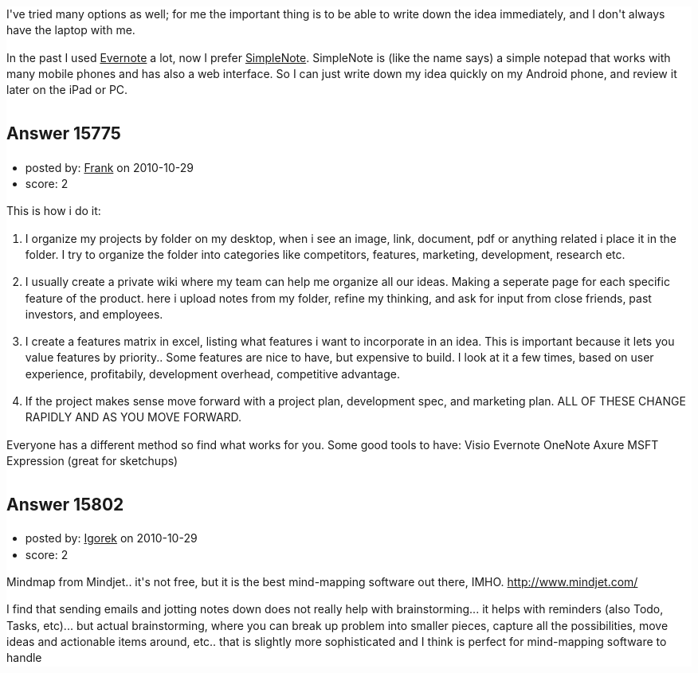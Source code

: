 <p>I've tried many options as well; for me the important thing is to be able to write down the idea immediately, and I don't always have the laptop with me.</p>

<p>In the past I used <a href="http://evernote.com" rel="nofollow">Evernote</a> a lot, now I prefer <a href="http://simplenoteapp.com" rel="nofollow">SimpleNote</a>. SimpleNote is (like the name says) a simple notepad that works with many mobile phones and has also a web interface. So I can just write down my idea quickly on my Android phone, and review it later on the iPad or PC.</p>



## Answer 15775

- posted by: [Frank](https://stackexchange.com/users/-1/4858-frank) on 2010-10-29
- score: 2

This is how i do it:
1. I organize my projects by folder on my desktop, when i see an image, link, document, pdf or anything related i place it in the folder.  I try to organize the folder into categories like competitors, features, marketing, development, research etc.

2. I usually create a private wiki where my team can help me organize all our ideas.  Making a seperate page for each specific feature of the product.  here i upload notes from my folder, refine my thinking, and ask for input from close friends, past investors, and employees.

3. I create a features matrix in excel, listing what features i want to incorporate in an idea.  This is important because it lets you value features by priority.. Some features are nice to have, but expensive to build.  I look at it a few times, based on user experience, profitabily, development overhead, competitive advantage.

4. If the project makes sense move forward with a project plan, development spec, and marketing plan.  ALL OF THESE CHANGE RAPIDLY AND AS YOU MOVE FORWARD.

Everyone has a different method so find what works for you.
Some good tools to have:
Visio
Evernote
OneNote
Axure
MSFT Expression (great for sketchups)




## Answer 15802

- posted by: [Igorek](https://stackexchange.com/users/-1/4395-igorek) on 2010-10-29
- score: 2

Mindmap from Mindjet.. it's not free, but it is the best mind-mapping software out there, IMHO.
http://www.mindjet.com/

I find that sending emails and jotting notes down does not really help with brainstorming... it helps with reminders (also Todo, Tasks, etc)... but actual brainstorming, where you can break up problem into smaller pieces, capture all the possibilities, move ideas and actionable items around, etc.. that is slightly more sophisticated and I think is perfect for mind-mapping software to handle

